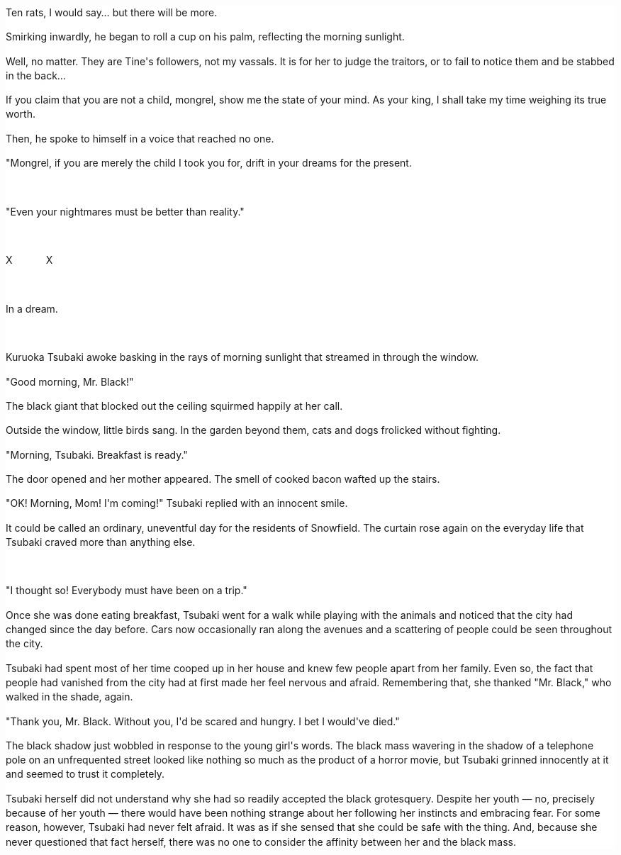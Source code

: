 Ten rats, I would say… but there will be more.  
  
Smirking inwardly, he began to roll a cup on his palm, reflecting the morning sunlight.  
  
Well, no matter. They are Tine's followers, not my vassals. It is for her to judge the traitors, or to fail to notice them and be stabbed in the back…  
  
If you claim that you are not a child, mongrel, show me the state of your mind. As your king, I shall take my time weighing its true worth.  
  
Then, he spoke to himself in a voice that reached no one.  
  
"Mongrel, if you are merely the child I took you for, drift in your dreams for the present.  
  
   
  
"Even your nightmares must be better than reality."  
  
   
  
X            X  
  
   
  
In a dream.  
  
   
  
Kuruoka Tsubaki awoke basking in the rays of morning sunlight that streamed in through the window.  
  
"Good morning, Mr. Black!"  
  
The black giant that blocked out the ceiling squirmed happily at her call.  
  
Outside the window, little birds sang. In the garden beyond them, cats and dogs frolicked without fighting.  
  
"Morning, Tsubaki. Breakfast is ready."  
  
The door opened and her mother appeared. The smell of cooked bacon wafted up the stairs.  
  
"OK! Morning, Mom! I'm coming!" Tsubaki replied with an innocent smile.  
  
It could be called an ordinary, uneventful day for the residents of Snowfield. The curtain rose again on the everyday life that Tsubaki craved more than anything else.  
  
   
  
"I thought so! Everybody must have been on a trip."  
  
Once she was done eating breakfast, Tsubaki went for a walk while playing with the animals and noticed that the city had changed since the day before. Cars now occasionally ran along the avenues and a scattering of people could be seen throughout the city.  
  
Tsubaki had spent most of her time cooped up in her house and knew few people apart from her family. Even so, the fact that people had vanished from the city had at first made her feel nervous and afraid. Remembering that, she thanked "Mr. Black," who walked in the shade, again.  
  
"Thank you, Mr. Black. Without you, I'd be scared and hungry. I bet I would've died."  
  
The black shadow just wobbled in response to the young girl's words. The black mass wavering in the shadow of a telephone pole on an unfrequented street looked like nothing so much as the product of a horror movie, but Tsubaki grinned innocently at it and seemed to trust it completely.  
  
Tsubaki herself did not understand why she had so readily accepted the black grotesquery. Despite her youth — no, precisely because of her youth — there would have been nothing strange about her following her instincts and embracing fear. For some reason, however, Tsubaki had never felt afraid. It was as if she sensed that she could be safe with the thing. And, because she never questioned that fact herself, there was no one to consider the affinity between her and the black mass.  
  